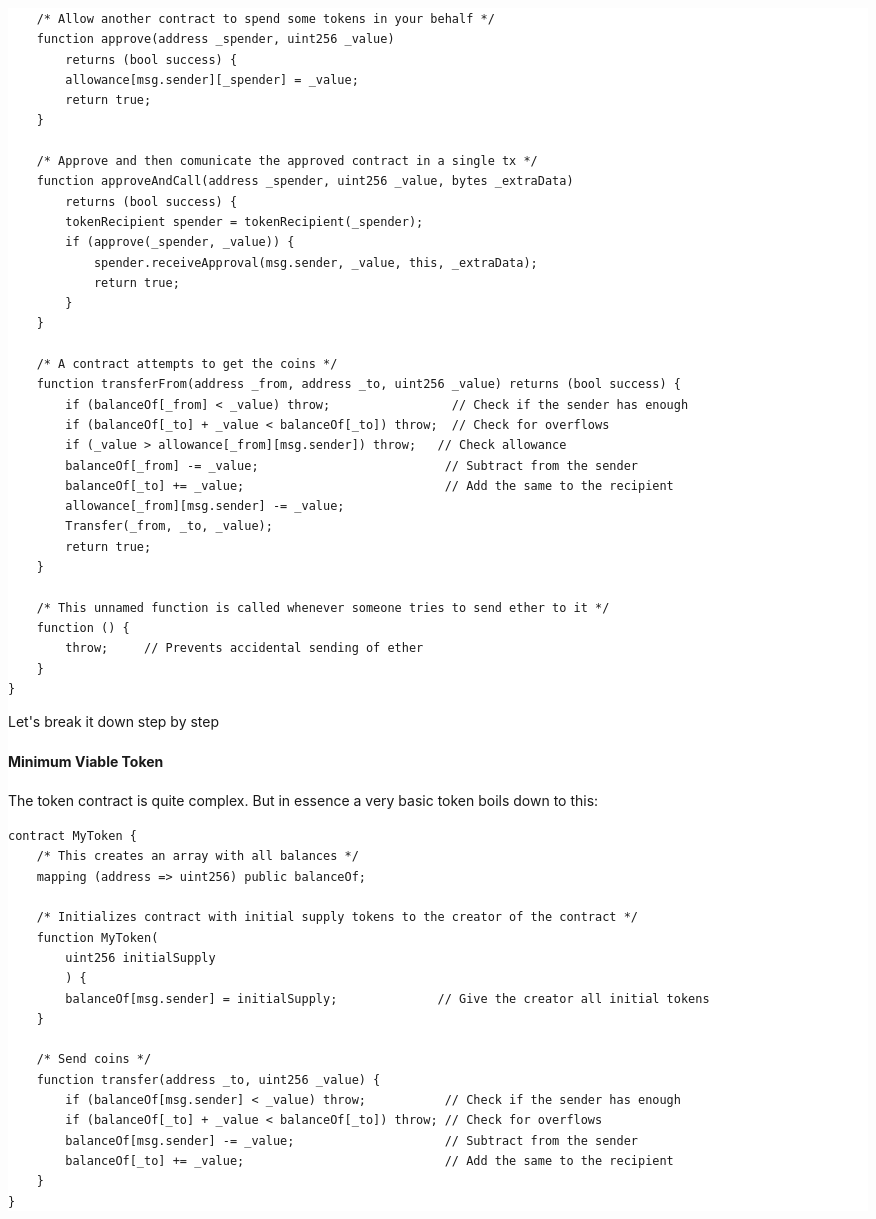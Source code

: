         /* Allow another contract to spend some tokens in your behalf */
        function approve(address _spender, uint256 _value)
            returns (bool success) {
            allowance[msg.sender][_spender] = _value;
            return true;
        }
        
        /* Approve and then comunicate the approved contract in a single tx */
        function approveAndCall(address _spender, uint256 _value, bytes _extraData)
            returns (bool success) {
            tokenRecipient spender = tokenRecipient(_spender);
            if (approve(_spender, _value)) {
                spender.receiveApproval(msg.sender, _value, this, _extraData);
                return true;
            }
        }        

        /* A contract attempts to get the coins */
        function transferFrom(address _from, address _to, uint256 _value) returns (bool success) {
            if (balanceOf[_from] < _value) throw;                 // Check if the sender has enough
            if (balanceOf[_to] + _value < balanceOf[_to]) throw;  // Check for overflows
            if (_value > allowance[_from][msg.sender]) throw;   // Check allowance
            balanceOf[_from] -= _value;                          // Subtract from the sender
            balanceOf[_to] += _value;                            // Add the same to the recipient
            allowance[_from][msg.sender] -= _value;
            Transfer(_from, _to, _value);
            return true;
        }

        /* This unnamed function is called whenever someone tries to send ether to it */
        function () {
            throw;     // Prevents accidental sending of ether
        }
    }

Let's break it down step by step

#### Minimum Viable Token

The token contract is quite complex. But in essence a very basic token boils down to this:


    contract MyToken {
        /* This creates an array with all balances */
        mapping (address => uint256) public balanceOf;

        /* Initializes contract with initial supply tokens to the creator of the contract */
        function MyToken(
            uint256 initialSupply
            ) {
            balanceOf[msg.sender] = initialSupply;              // Give the creator all initial tokens
        }

        /* Send coins */
        function transfer(address _to, uint256 _value) {
            if (balanceOf[msg.sender] < _value) throw;           // Check if the sender has enough
            if (balanceOf[_to] + _value < balanceOf[_to]) throw; // Check for overflows
            balanceOf[msg.sender] -= _value;                     // Subtract from the sender
            balanceOf[_to] += _value;                            // Add the same to the recipient
        }
    }

